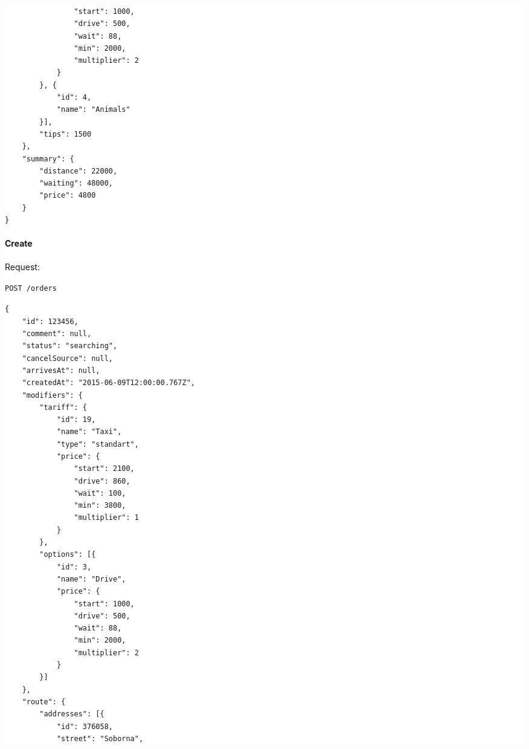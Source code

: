 ```
                "start": 1000,
                "drive": 500,
                "wait": 88,
                "min": 2000,
                "multiplier": 2
            }
        }, {
            "id": 4,
            "name": "Animals"
        }],
        "tips": 1500
    },
    "summary": {
        "distance": 22000,
        "waiting": 48000,
        "price": 4800
    }
}
```

#### Create

Request:
```
POST /orders
```

```
{
    "id": 123456,
    "comment": null,
    "status": "searching",
    "cancelSource": null,
    "arrivesAt": null,
    "createdAt": "2015-06-09T12:00:00.767Z",
    "modifiers": {
        "tariff": {
            "id": 19,
            "name": "Taxi",
            "type": "standart",
            "price": {
                "start": 2100,
                "drive": 860,
                "wait": 100,
                "min": 3800,
                "multiplier": 1
            }
        },
        "options": [{
            "id": 3,
            "name": "Drive",
            "price": {
                "start": 1000,
                "drive": 500,
                "wait": 88,
                "min": 2000,
                "multiplier": 2
            }
        }]
    },
    "route": {
        "addresses": [{
            "id": 376058,
            "street": "Soborna",
```